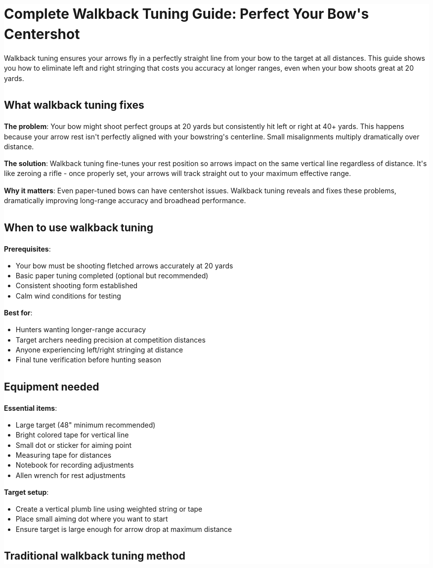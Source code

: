 # Complete Walkback Tuning Guide: Perfect Your Bow's Centershot

Walkback tuning ensures your arrows fly in a perfectly straight line from your bow to the target at all distances. This guide shows you how to eliminate left and right stringing that costs you accuracy at longer ranges, even when your bow shoots great at 20 yards.

## What walkback tuning fixes

**The problem**: Your bow might shoot perfect groups at 20 yards but consistently hit left or right at 40+ yards. This happens because your arrow rest isn't perfectly aligned with your bowstring's centerline. Small misalignments multiply dramatically over distance.

**The solution**: Walkback tuning fine-tunes your rest position so arrows impact on the same vertical line regardless of distance. It's like zeroing a rifle - once properly set, your arrows will track straight out to your maximum effective range.

**Why it matters**: Even paper-tuned bows can have centershot issues. Walkback tuning reveals and fixes these problems, dramatically improving long-range accuracy and broadhead performance.

## When to use walkback tuning

**Prerequisites**:
- Your bow must be shooting fletched arrows accurately at 20 yards
- Basic paper tuning completed (optional but recommended)
- Consistent shooting form established
- Calm wind conditions for testing

**Best for**:
- Hunters wanting longer-range accuracy
- Target archers needing precision at competition distances
- Anyone experiencing left/right stringing at distance
- Final tune verification before hunting season

## Equipment needed

**Essential items**:
- Large target (48" minimum recommended)
- Bright colored tape for vertical line
- Small dot or sticker for aiming point
- Measuring tape for distances
- Notebook for recording adjustments
- Allen wrench for rest adjustments

**Target setup**:
- Create a vertical plumb line using weighted string or tape
- Place small aiming dot where you want to start
- Ensure target is large enough for arrow drop at maximum distance

## Traditional walkback tuning method
